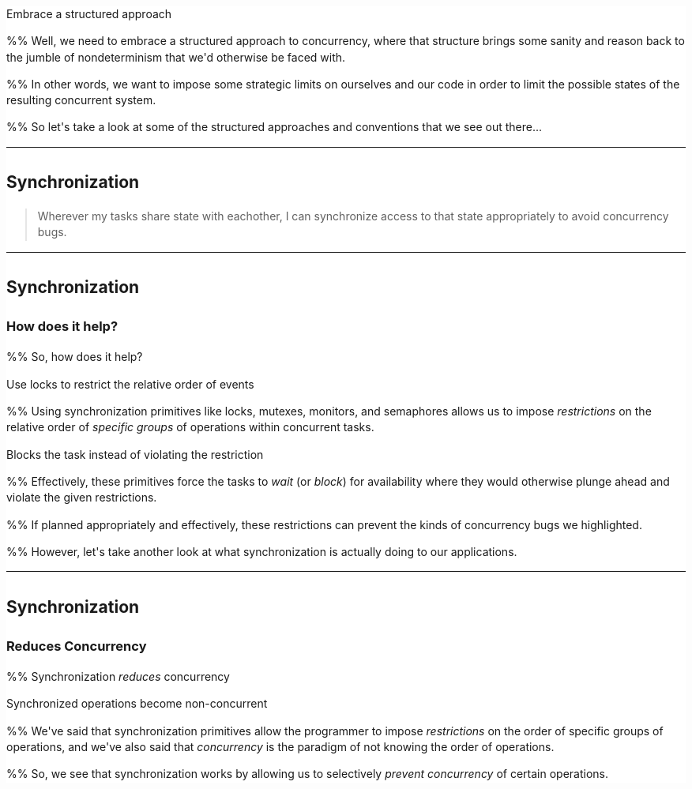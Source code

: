 Embrace a structured approach

%% Well, we need to embrace a structured approach to concurrency, where that structure brings some sanity and reason back to the jumble of nondeterminism that we'd otherwise be faced with.

%% In other words, we want to impose some strategic limits on ourselves and our code in order to limit the possible states of the resulting concurrent system.

%% So let's take a look at some of the structured approaches and conventions that we see out there...

---

## Synchronization

> Wherever my tasks share state with eachother, I can synchronize access to that state appropriately to avoid concurrency bugs.

----

## Synchronization

### How does it help?

%% So, how does it help?

Use locks to restrict the relative order of events

%% Using synchronization primitives like locks, mutexes, monitors, and semaphores allows us to impose *restrictions* on the relative order of *specific groups* of operations within concurrent tasks.

Blocks the task instead of violating the restriction

%% Effectively, these primitives force the tasks to *wait* (or *block*) for availability where they would otherwise plunge ahead and violate the given restrictions.

%% If planned appropriately and effectively, these restrictions can prevent the kinds of concurrency bugs we highlighted.

%% However, let's take another look at what synchronization is actually doing to our applications.

----

## Synchronization

### Reduces Concurrency

%% Synchronization *reduces* concurrency

Synchronized operations become non-concurrent

%% We've said that synchronization primitives allow the programmer to impose *restrictions* on the order of specific groups of operations, and we've also said that *concurrency* is the paradigm of not knowing the order of operations.

%% So, we see that synchronization works by allowing us to selectively *prevent concurrency* of certain operations.
